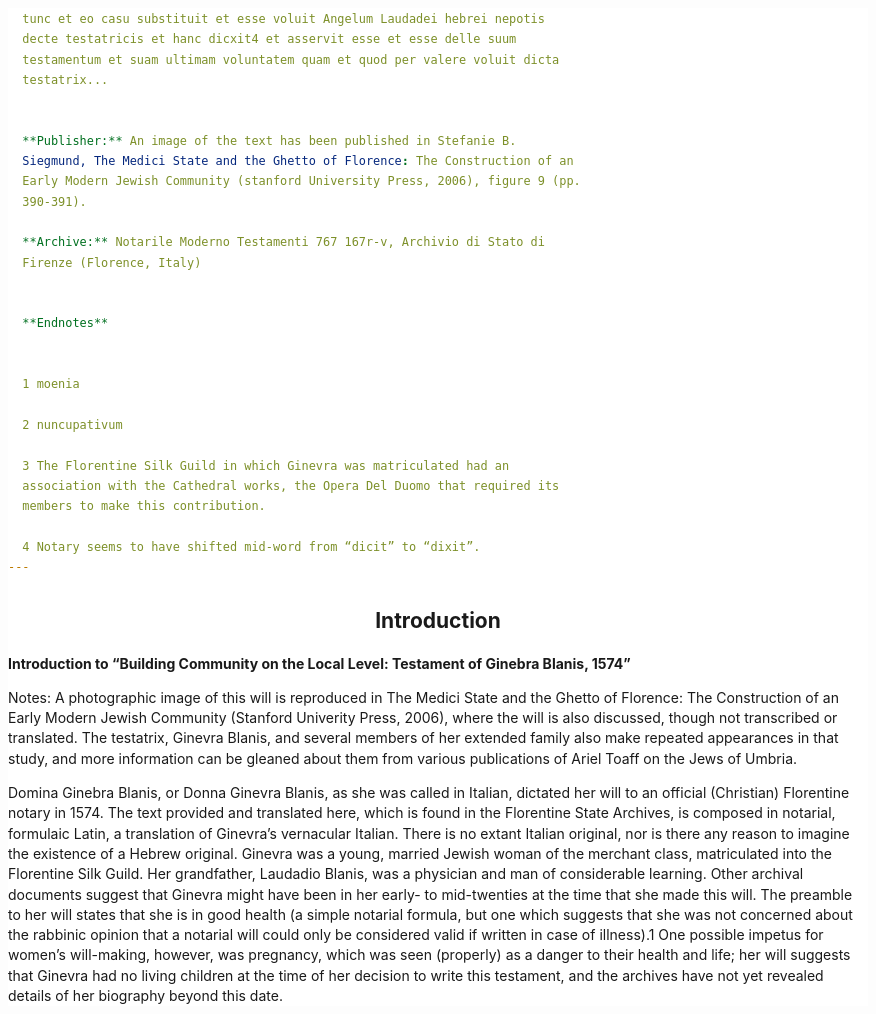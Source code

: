 ```yaml
  tunc et eo casu substituit et esse voluit Angelum Laudadei hebrei nepotis
  decte testatricis et hanc dicxit4 et asservit esse et esse delle suum
  testamentum et suam ultimam voluntatem quam et quod per valere voluit dicta
  testatrix...


  **Publisher:** An image of the text has been published in Stefanie B.
  Siegmund, The Medici State and the Ghetto of Florence: The Construction of an
  Early Modern Jewish Community (stanford University Press, 2006), figure 9 (pp.
  390-391).  

  **Archive:** Notarile Moderno Testamenti 767 167r-v, Archivio di Stato di
  Firenze (Florence, Italy)


  **Endnotes**


  1 moenia  

  2 nuncupativum  

  3 The Florentine Silk Guild in which Ginevra was matriculated had an
  association with the Cathedral works, the Opera Del Duomo that required its
  members to make this contribution.  

  4 Notary seems to have shifted mid-word from “dicit” to “dixit”.
---
```

<h2 style="text-align: center"><strong>Introduction</strong></h2>

**Introduction to “Building Community on the Local Level: Testament of Ginebra Blanis, 1574”**

Notes: A photographic image of this will is reproduced in The Medici State and the Ghetto of Florence: The Construction of an Early Modern Jewish Community (Stanford Univerity Press, 2006), where the will is also discussed, though not transcribed or translated. The testatrix, Ginevra Blanis, and several members of her extended family also make repeated appearances in that study, and more information can be gleaned about them from various publications of Ariel Toaff on the Jews of Umbria.

Domina Ginebra Blanis, or Donna Ginevra Blanis, as she was called in Italian, dictated her will to an official (Christian) Florentine notary in 1574. The text provided and translated here, which is found in the Florentine State Archives, is composed in notarial, formulaic Latin, a translation of Ginevra’s vernacular Italian. There is no extant Italian original, nor is there any reason to imagine the existence of a Hebrew original. Ginevra was a young, married Jewish woman of the merchant class, matriculated into the Florentine Silk Guild. Her grandfather, Laudadio Blanis, was a physician and man of considerable learning. Other archival documents suggest that Ginevra might have been in her early- to mid-twenties at the time that she made this will. The preamble to her will states that she is in good health (a simple notarial formula, but one which suggests that she was not concerned about the rabbinic opinion that a notarial will could only be considered valid if written in case of illness).1 One possible impetus for women’s will-making, however, was pregnancy, which was seen (properly) as a danger to their health and life; her will suggests that Ginevra had no living children at the time of her decision to write this testament, and the archives have not yet revealed details of her biography beyond this date.
